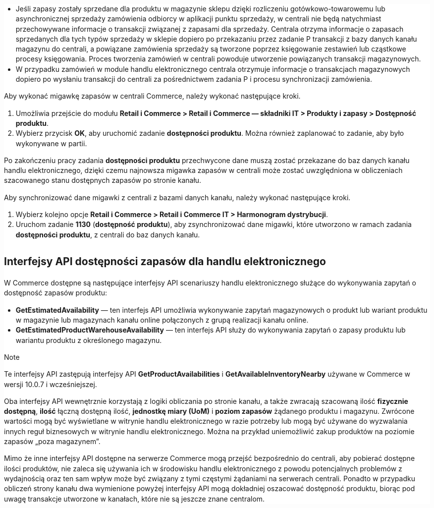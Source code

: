 - Jeśli zapasy zostały sprzedane dla produktu w magazynie sklepu dzięki rozliczeniu gotówkowo-towarowemu lub asynchronicznej sprzedaży zamówienia odbiorcy w aplikacji punktu sprzedaży, w centrali nie będą natychmiast przechowywane informacje o transakcji związanej z zapasami dla sprzedaży. Centrala otrzyma informacje o zapasach sprzedanych dla tych typów sprzedaży w sklepie dopiero po przekazaniu przez zadanie P transakcji z bazy danych kanału magazynu do centrali, a powiązane zamówienia sprzedaży są tworzone poprzez księgowanie zestawień lub cząstkowe procesy księgowania. Proces tworzenia zamówień w centrali powoduje utworzenie powiązanych transakcji magazynowych. 
- W przypadku zamówień w module handlu elektronicznego centrala otrzymuje informacje o transakcjach magazynowych dopiero po wysłaniu transakcji do centrali za pośrednictwem zadania P i procesu synchronizacji zamówienia.

Aby wykonać migawkę zapasów w centrali Commerce, należy wykonać następujące kroki.

1. Umożliwia przejście do modułu **Retail i Commerce \> Retail i Commerce — składniki IT \> Produkty i zapasy \> Dostępność produktu**.
1. Wybierz przycisk **OK**, aby uruchomić zadanie **dostępności produktu**. Można również zaplanować to zadanie, aby było wykonywane w partii.

Po zakończeniu pracy zadania **dostępności produktu** przechwycone dane muszą zostać przekazane do baz danych kanału handlu elektronicznego, dzięki czemu najnowsza migawka zapasów w centrali może zostać uwzględniona w obliczeniach szacowanego stanu dostępnych zapasów po stronie kanału.

Aby synchronizować dane migawki z centrali z bazami danych kanału, należy wykonać następujące kroki.

1. Wybierz kolejno opcje **Retail i Commerce \> Retail i Commerce IT \> Harmonogram dystrybucji**.
1. Uruchom zadanie **1130** (**dostępność produktu**), aby zsynchronizować dane migawki, które utworzono w ramach zadania **dostępności produktu**, z centrali do baz danych kanału.

## <a name="inventory-availability-apis-for-e-commerce"></a>Interfejsy API dostępności zapasów dla handlu elektronicznego

W Commerce dostępne są następujące interfejsy API scenariuszy handlu elektronicznego służące do wykonywania zapytań o dostępność zapasów produktu:

- **GetEstimatedAvailability** — ten interfejs API umożliwia wykonywanie zapytań magazynowych o produkt lub wariant produktu w magazynie lub magazynach kanału online połączonych z grupą realizacji kanału online.
- **GetEstimatedProductWarehouseAvailability** — ten interfejs API służy do wykonywania zapytań o zapasy produktu lub wariantu produktu z określonego magazynu.

> [!NOTE]
> Te interfejsy API zastępują interfejsy API **GetProductAvailabilities** i **GetAvailableInventoryNearby** używane w Commerce w wersji 10.0.7 i wcześniejszej.

Oba interfejsy API wewnętrznie korzystają z logiki obliczania po stronie kanału, a także zwracają szacowaną ilość **fizycznie dostępną**, **ilość** łączną dostępną ilość, **jednostkę miary (UoM)** i **poziom zapasów** żądanego produktu i magazynu. Zwrócone wartości mogą być wyświetlane w witrynie handlu elektronicznego w razie potrzeby lub mogą być używane do wyzwalania innych reguł biznesowych w witrynie handlu elektronicznego. Można na przykład uniemożliwić zakup produktów na poziomie zapasów „poza magazynem”.

Mimo że inne interfejsy API dostępne na serwerze Commerce mogą przejść bezpośrednio do centrali, aby pobierać dostępne ilości produktów, nie zaleca się używania ich w środowisku handlu elektronicznego z powodu potencjalnych problemów z wydajnością oraz ten sam wpływ może być związany z tymi częstymi żądaniami na serwerach centrali. Ponadto w przypadku obliczeń strony kanału dwa wymienione powyżej interfejsy API mogą dokładniej oszacować dostępność produktu, biorąc pod uwagę transakcje utworzone w kanałach, które nie są jeszcze znane centralom.
